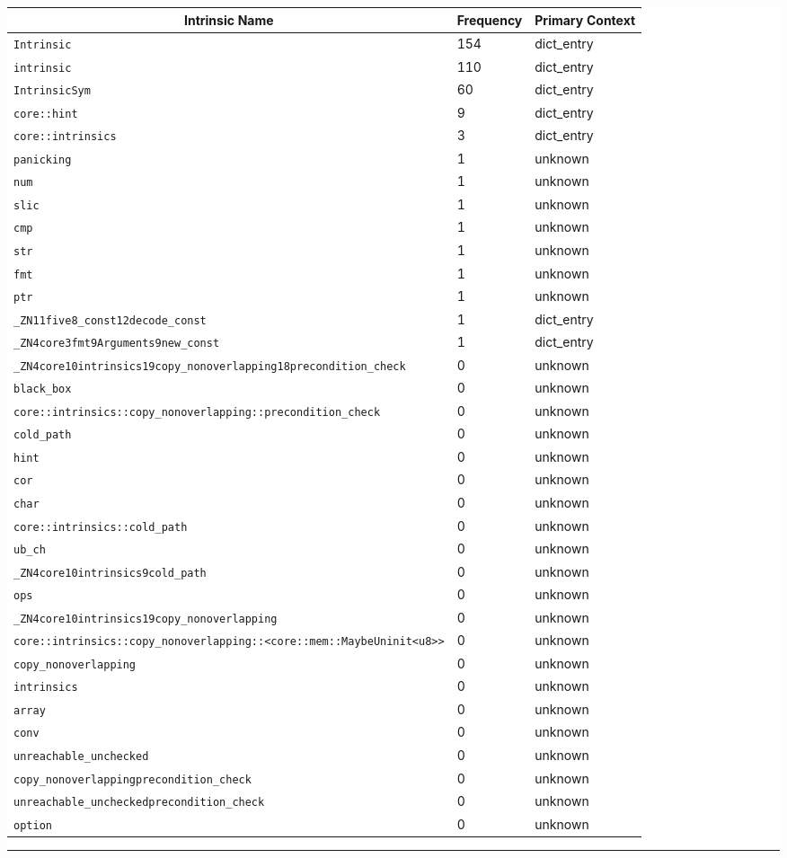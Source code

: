 | Intrinsic Name | Frequency | Primary Context |
|----------------|-----------|-----------------|
| `Intrinsic` | 154 | dict_entry |
| `intrinsic` | 110 | dict_entry |
| `IntrinsicSym` | 60 | dict_entry |
| `core::hint` | 9 | dict_entry |
| `core::intrinsics` | 3 | dict_entry |
| `panicking` | 1 | unknown |
| `num` | 1 | unknown |
| `slic` | 1 | unknown |
| `cmp` | 1 | unknown |
| `str` | 1 | unknown |
| `fmt` | 1 | unknown |
| `ptr` | 1 | unknown |
| `_ZN11five8_const12decode_const` | 1 | dict_entry |
| `_ZN4core3fmt9Arguments9new_const` | 1 | dict_entry |
| `_ZN4core10intrinsics19copy_nonoverlapping18precondition_check` | 0 | unknown |
| `black_box` | 0 | unknown |
| `core::intrinsics::copy_nonoverlapping::precondition_check` | 0 | unknown |
| `cold_path` | 0 | unknown |
| `hint` | 0 | unknown |
| `cor` | 0 | unknown |
| `char` | 0 | unknown |
| `core::intrinsics::cold_path` | 0 | unknown |
| `ub_ch` | 0 | unknown |
| `_ZN4core10intrinsics9cold_path` | 0 | unknown |
| `ops` | 0 | unknown |
| `_ZN4core10intrinsics19copy_nonoverlapping` | 0 | unknown |
| `core::intrinsics::copy_nonoverlapping::<core::mem::MaybeUninit<u8>>` | 0 | unknown |
| `copy_nonoverlapping` | 0 | unknown |
| `intrinsics` | 0 | unknown |
| `array` | 0 | unknown |
| `conv` | 0 | unknown |
| `unreachable_unchecked` | 0 | unknown |
| `copy_nonoverlappingprecondition_check` | 0 | unknown |
| `unreachable_uncheckedprecondition_check` | 0 | unknown |
| `option` | 0 | unknown |

---